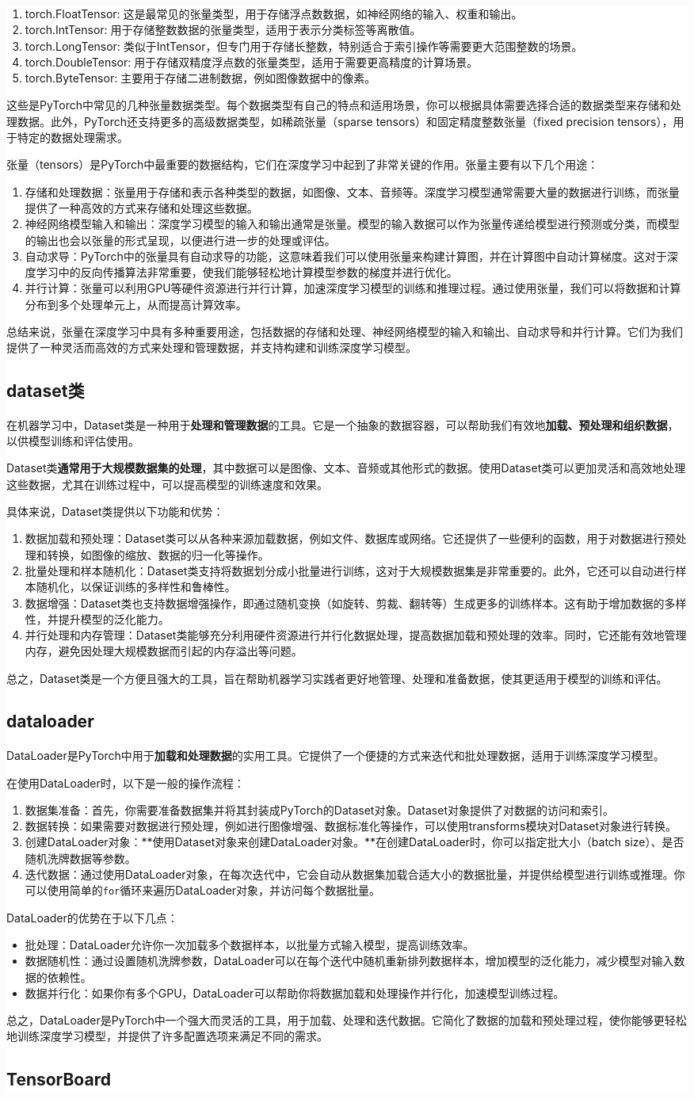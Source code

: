 1. torch.FloatTensor: 这是最常见的张量类型，用于存储浮点数数据，如神经网络的输入、权重和输出。
2. torch.IntTensor: 用于存储整数数据的张量类型，适用于表示分类标签等离散值。
3. torch.LongTensor: 类似于IntTensor，但专门用于存储长整数，特别适合于索引操作等需要更大范围整数的场景。
4. torch.DoubleTensor: 用于存储双精度浮点数的张量类型，适用于需要更高精度的计算场景。
5. torch.ByteTensor: 主要用于存储二进制数据，例如图像数据中的像素。

这些是PyTorch中常见的几种张量数据类型。每个数据类型有自己的特点和适用场景，你可以根据具体需要选择合适的数据类型来存储和处理数据。此外，PyTorch还支持更多的高级数据类型，如稀疏张量（sparse tensors）和固定精度整数张量（fixed precision tensors），用于特定的数据处理需求。

张量（tensors）是PyTorch中最重要的数据结构，它们在深度学习中起到了非常关键的作用。张量主要有以下几个用途：

1. 存储和处理数据：张量用于存储和表示各种类型的数据，如图像、文本、音频等。深度学习模型通常需要大量的数据进行训练，而张量提供了一种高效的方式来存储和处理这些数据。
2. 神经网络模型输入和输出：深度学习模型的输入和输出通常是张量。模型的输入数据可以作为张量传递给模型进行预测或分类，而模型的输出也会以张量的形式呈现，以便进行进一步的处理或评估。
3. 自动求导：PyTorch中的张量具有自动求导的功能，这意味着我们可以使用张量来构建计算图，并在计算图中自动计算梯度。这对于深度学习中的反向传播算法非常重要，使我们能够轻松地计算模型参数的梯度并进行优化。
4. 并行计算：张量可以利用GPU等硬件资源进行并行计算，加速深度学习模型的训练和推理过程。通过使用张量，我们可以将数据和计算分布到多个处理单元上，从而提高计算效率。

总结来说，张量在深度学习中具有多种重要用途，包括数据的存储和处理、神经网络模型的输入和输出、自动求导和并行计算。它们为我们提供了一种灵活而高效的方式来处理和管理数据，并支持构建和训练深度学习模型。

## dataset类

在机器学习中，Dataset类是一种用于**处理和管理数据**的工具。它是一个抽象的数据容器，可以帮助我们有效地**加载、预处理和组织数据**，以供模型训练和评估使用。

Dataset类**通常用于大规模数据集的处理**，其中数据可以是图像、文本、音频或其他形式的数据。使用Dataset类可以更加灵活和高效地处理这些数据，尤其在训练过程中，可以提高模型的训练速度和效果。

具体来说，Dataset类提供以下功能和优势：

1. 数据加载和预处理：Dataset类可以从各种来源加载数据，例如文件、数据库或网络。它还提供了一些便利的函数，用于对数据进行预处理和转换，如图像的缩放、数据的归一化等操作。
2. 批量处理和样本随机化：Dataset类支持将数据划分成小批量进行训练，这对于大规模数据集是非常重要的。此外，它还可以自动进行样本随机化，以保证训练的多样性和鲁棒性。
3. 数据增强：Dataset类也支持数据增强操作，即通过随机变换（如旋转、剪裁、翻转等）生成更多的训练样本。这有助于增加数据的多样性，并提升模型的泛化能力。
4. 并行处理和内存管理：Dataset类能够充分利用硬件资源进行并行化数据处理，提高数据加载和预处理的效率。同时，它还能有效地管理内存，避免因处理大规模数据而引起的内存溢出等问题。

总之，Dataset类是一个方便且强大的工具，旨在帮助机器学习实践者更好地管理、处理和准备数据，使其更适用于模型的训练和评估。

## dataloader

DataLoader是PyTorch中用于**加载和处理数据**的实用工具。它提供了一个便捷的方式来迭代和批处理数据，适用于训练深度学习模型。

在使用DataLoader时，以下是一般的操作流程：

1. 数据集准备：首先，你需要准备数据集并将其封装成PyTorch的Dataset对象。Dataset对象提供了对数据的访问和索引。
2. 数据转换：如果需要对数据进行预处理，例如进行图像增强、数据标准化等操作，可以使用transforms模块对Dataset对象进行转换。
3. 创建DataLoader对象：**使用Dataset对象来创建DataLoader对象。**在创建DataLoader时，你可以指定批大小（batch size）、是否随机洗牌数据等参数。
4. 迭代数据：通过使用DataLoader对象，在每次迭代中，它会自动从数据集加载合适大小的数据批量，并提供给模型进行训练或推理。你可以使用简单的`for`循环来遍历DataLoader对象，并访问每个数据批量。

DataLoader的优势在于以下几点：

- 批处理：DataLoader允许你一次加载多个数据样本，以批量方式输入模型，提高训练效率。
- 数据随机性：通过设置随机洗牌参数，DataLoader可以在每个迭代中随机重新排列数据样本，增加模型的泛化能力，减少模型对输入数据的依赖性。
- 数据并行化：如果你有多个GPU，DataLoader可以帮助你将数据加载和处理操作并行化，加速模型训练过程。

总之，DataLoader是PyTorch中一个强大而灵活的工具，用于加载、处理和迭代数据。它简化了数据的加载和预处理过程，使你能够更轻松地训练深度学习模型，并提供了许多配置选项来满足不同的需求。

## TensorBoard
